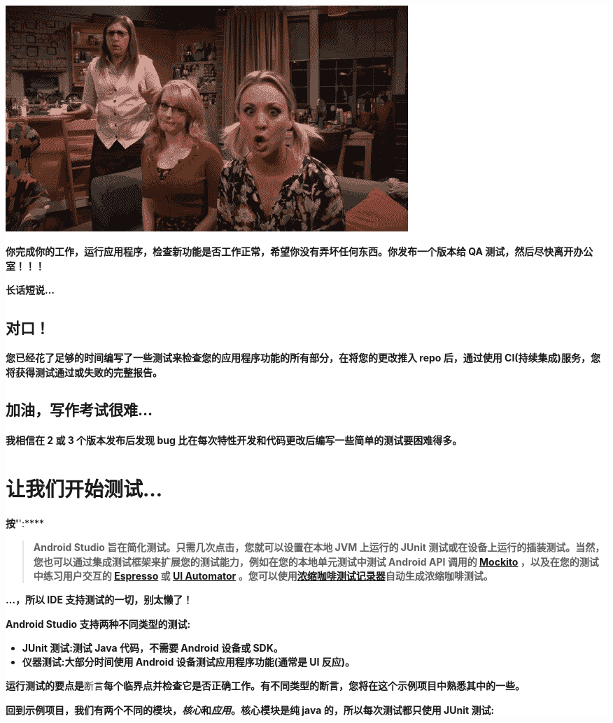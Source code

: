 **![](img/70d9950c9c8065367841b0588a903cfb.png)**

**你完成你的工作，运行应用程序，检查新功能是否工作正常，希望你没有弄坏任何东西。你发布一个版本给 QA 测试，然后尽快离开办公室！！！**

**长话短说…**

## **对口！**

**您已经花了足够的时间编写了一些测试来检查您的应用程序功能的所有部分，在将您的更改推入 repo 后，通过使用 CI(持续集成)服务，您将获得测试通过或失败的完整报告。**

## **加油，写作考试很难…**

**我相信在 2 或 3 个版本发布后发现 bug 比在每次特性开发和代码更改后编写一些简单的测试要困难得多。**

# **让我们开始测试…**

**按'[](https://developer.android.com/studio/test/index.html)**':****

> **Android Studio 旨在简化测试。只需几次点击，您就可以设置在本地 JVM 上运行的 JUnit 测试或在设备上运行的插装测试。当然，您也可以通过集成测试框架来扩展您的测试能力，例如在您的本地单元测试中测试 Android API 调用的 [Mockito](https://github.com/mockito/mockito) ，以及在您的测试中练习用户交互的 [Espresso](https://developer.android.com/topic/libraries/testing-support-library/index.html#Espresso) 或 [UI Automator](https://developer.android.com/topic/libraries/testing-support-library/index.html#UIAutomator) 。您可以使用[浓缩咖啡测试记录器](https://developer.android.com/studio/test/espresso-test-recorder.html)自动生成浓缩咖啡测试。**

**…，所以 IDE 支持测试的一切，别太懒了！**

**Android Studio 支持两种不同类型的测试:**

*   **JUnit 测试:测试 Java 代码，不需要 Android 设备或 SDK。**
*   **仪器测试:大部分时间使用 Android 设备测试应用程序功能(通常是 UI 反应)。**

**运行测试的要点是**断言**每个临界点并检查它是否正确工作。有不同类型的断言，您将在这个示例项目中熟悉其中的一些。**

**回到示例项目，我们有两个不同的模块，*核心*和*应用*。核心模块是纯 java 的，所以每次测试都只使用 JUnit 测试:**
